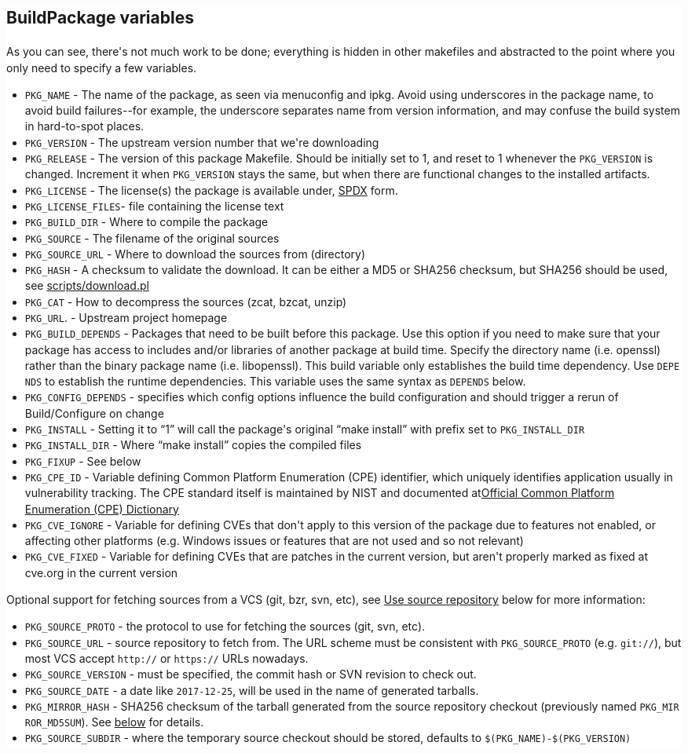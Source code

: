 ## BuildPackage variables

As you can see, there's not much work to be done; everything is hidden in other makefiles and abstracted to the point where you only need to specify a few variables.

- `PKG_NAME` - The name of the package, as seen via menuconfig and ipkg. Avoid using underscores in the package name, to avoid build failures--for example, the underscore separates name from version information, and may confuse the build system in hard-to-spot places.
- `PKG_VERSION` - The upstream version number that we're downloading
- `PKG_RELEASE` - The version of this package Makefile. Should be initially set to 1, and reset to 1 whenever the `PKG_VERSION` is changed. Increment it when `PKG_VERSION` stays the same, but when there are functional changes to the installed artifacts.
- `PKG_LICENSE` - The license(s) the package is available under, [SPDX](https://spdx.org/licenses/ "https://spdx.org/licenses/") form.
- `PKG_LICENSE_FILES`- file containing the license text
- `PKG_BUILD_DIR` - Where to compile the package
- `PKG_SOURCE` - The filename of the original sources
- `PKG_SOURCE_URL` - Where to download the sources from (directory)
- `PKG_HASH` - A checksum to validate the download. It can be either a MD5 or SHA256 checksum, but SHA256 should be used, see [scripts/download.pl](https://git.openwrt.org/?p=openwrt%2Fopenwrt.git%3Ba%3Dblob%3Bf%3Dscripts%2Fdownload.pl%3Bh%3D676c6e9e6b10b6a44ed2bbc03a7ba3c983aaf639%3Bhb%3DHEAD#l66 "https://git.openwrt.org/?p=openwrt/openwrt.git;a=blob;f=scripts/download.pl;h=676c6e9e6b10b6a44ed2bbc03a7ba3c983aaf639;hb=HEAD#l66")
- `PKG_CAT` - How to decompress the sources (zcat, bzcat, unzip)
- `PKG_URL`. - Upstream project homepage
- `PKG_BUILD_DEPENDS` - Packages that need to be built before this package. Use this option if you need to make sure that your package has access to includes and/or libraries of another package at build time. Specify the directory name (i.e. openssl) rather than the binary package name (i.e. libopenssl). This build variable only establishes the build time dependency. Use `DEPENDS` to establish the runtime dependencies. This variable uses the same syntax as `DEPENDS` below.
- `PKG_CONFIG_DEPENDS` - specifies which config options influence the build configuration and should trigger a rerun of Build/Configure on change
- `PKG_INSTALL` - Setting it to “1” will call the package's original “make install” with prefix set to `PKG_INSTALL_DIR`
- `PKG_INSTALL_DIR` - Where “make install” copies the compiled files
- `PKG_FIXUP` - See below
- `PKG_CPE_ID` - Variable defining Common Platform Enumeration (CPE) identifier, which uniquely identifies application usually in vulnerability tracking. The CPE standard itself is maintained by NIST and documented at[Official Common Platform Enumeration (CPE) Dictionary](https://nvd.nist.gov/products/cpe "https://nvd.nist.gov/products/cpe")
- `PKG_CVE_IGNORE` - Variable for defining CVEs that don't apply to this version of the package due to features not enabled, or affecting other platforms (e.g. Windows issues or features that are not used and so not relevant)
- `PKG_CVE_FIXED` - Variable for defining CVEs that are patches in the current version, but aren't properly marked as fixed at cve.org in the current version

Optional support for fetching sources from a VCS (git, bzr, svn, etc), see [Use source repository](#use_source_repository "docs:guide-developer:packages ↵") below for more information:

- `PKG_SOURCE_PROTO` - the protocol to use for fetching the sources (git, svn, etc).
- `PKG_SOURCE_URL` - source repository to fetch from. The URL scheme must be consistent with `PKG_SOURCE_PROTO` (e.g. `git://`), but most VCS accept `http://` or `https://` URLs nowadays.
- `PKG_SOURCE_VERSION` - must be specified, the commit hash or SVN revision to check out.
- `PKG_SOURCE_DATE` - a date like `2017-12-25`, will be used in the name of generated tarballs.
- `PKG_MIRROR_HASH` - SHA256 checksum of the tarball generated from the source repository checkout (previously named `PKG_MIRROR_MD5SUM`). See [below](#use_source_repository "docs:guide-developer:packages ↵") for details.
- `PKG_SOURCE_SUBDIR` - where the temporary source checkout should be stored, defaults to `$(PKG_NAME)-$(PKG_VERSION)`
